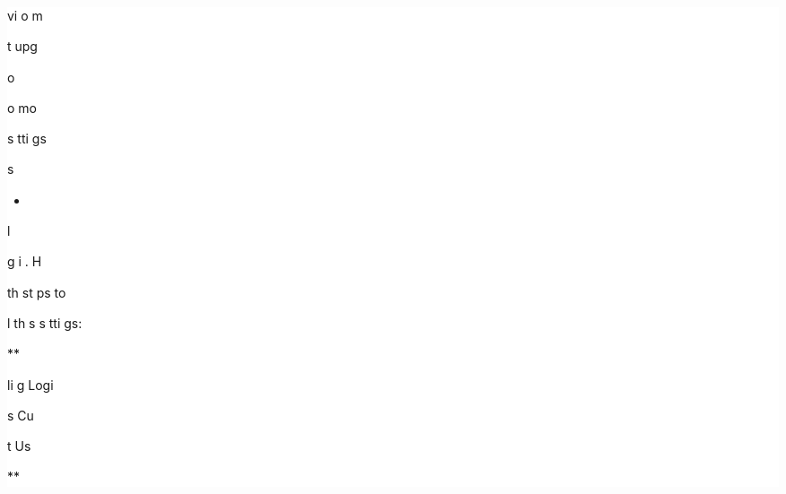 
vi
o
m

t upg



 o

 o
 mo

 s
tti
gs 



s 

-



l

 
g
i
. H


 


 th
 st
ps to 



l
 th
s
 s
tti
gs:



 **



li
g Logi
 
s Cu



t Us

**
